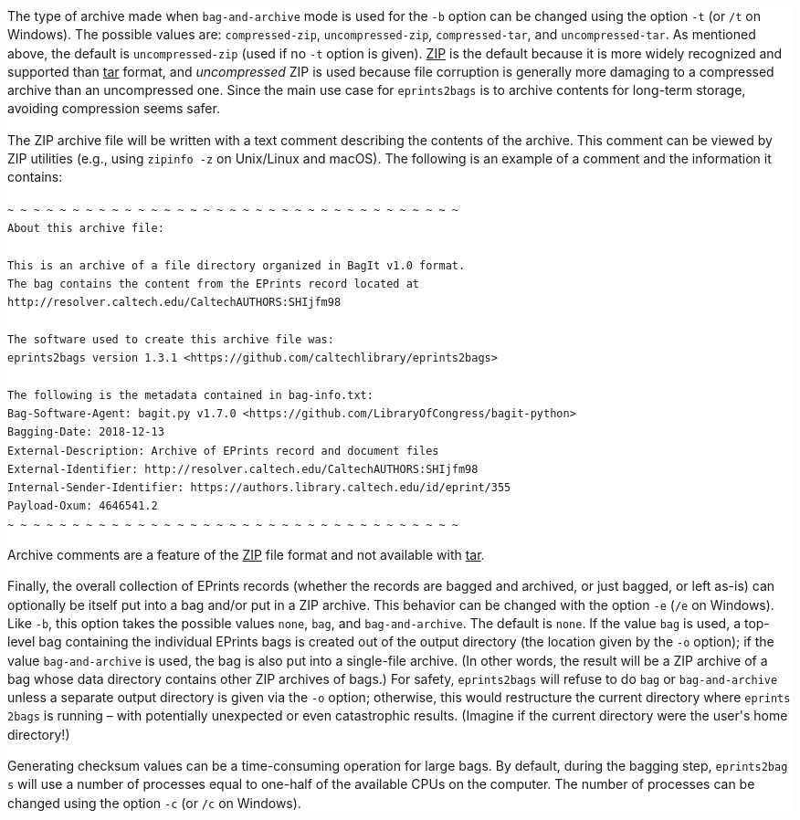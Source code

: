 The type of archive made when `bag-and-archive` mode is used for the `-b` option can be changed using the option `-t` (or `/t` on Windows).  The possible values are: `compressed-zip`, `uncompressed-zip`, `compressed-tar`, and `uncompressed-tar`.  As mentioned above, the default is `uncompressed-zip` (used if no `-t` option is given).  [ZIP](https://en.wikipedia.org/wiki/Zip_(file_format)) is the default because it is more widely recognized and supported than [tar](https://en.wikipedia.org/wiki/Tar_(computing)) format, and _uncompressed_ ZIP is used because file corruption is generally more damaging to a compressed archive than an uncompressed one.  Since the main use case for `eprints2bags` is to archive contents for long-term storage, avoiding compression seems safer.

The ZIP archive file will be written with a text comment describing the contents of the archive.  This comment can be viewed by ZIP utilities (e.g., using `zipinfo -z` on Unix/Linux and macOS).  The following is an example of a comment and the information it contains:

```
~ ~ ~ ~ ~ ~ ~ ~ ~ ~ ~ ~ ~ ~ ~ ~ ~ ~ ~ ~ ~ ~ ~ ~ ~ ~ ~ ~ ~ ~ ~ ~ ~ ~ ~
About this archive file:

This is an archive of a file directory organized in BagIt v1.0 format.
The bag contains the content from the EPrints record located at
http://resolver.caltech.edu/CaltechAUTHORS:SHIjfm98

The software used to create this archive file was:
eprints2bags version 1.3.1 <https://github.com/caltechlibrary/eprints2bags>

The following is the metadata contained in bag-info.txt:
Bag-Software-Agent: bagit.py v1.7.0 <https://github.com/LibraryOfCongress/bagit-python>
Bagging-Date: 2018-12-13
External-Description: Archive of EPrints record and document files
External-Identifier: http://resolver.caltech.edu/CaltechAUTHORS:SHIjfm98
Internal-Sender-Identifier: https://authors.library.caltech.edu/id/eprint/355
Payload-Oxum: 4646541.2
~ ~ ~ ~ ~ ~ ~ ~ ~ ~ ~ ~ ~ ~ ~ ~ ~ ~ ~ ~ ~ ~ ~ ~ ~ ~ ~ ~ ~ ~ ~ ~ ~ ~ ~
```

Archive comments are a feature of the [ZIP](https://en.wikipedia.org/wiki/Zip_(file_format)) file format and not available with [tar](https://en.wikipedia.org/wiki/Tar_(computing)).

Finally, the overall collection of EPrints records (whether the records are bagged and archived, or just bagged, or left as-is) can optionally be itself put into a bag and/or put in a ZIP archive.  This behavior can be changed with the option `-e` (`/e` on Windows).  Like `-b`, this option takes the possible values `none`, `bag`, and `bag-and-archive`.  The default is `none`.  If the value `bag` is used, a top-level bag containing the individual EPrints bags is created out of the output directory (the location given by the `-o` option); if the value `bag-and-archive` is used, the bag is also put into a single-file archive.  (In other words, the result will be a ZIP archive of a bag whose data directory contains other ZIP archives of bags.)  For safety, `eprints2bags` will refuse to do `bag` or `bag-and-archive` unless a separate output directory is given via the `-o` option; otherwise, this would restructure the current directory where `eprints2bags` is running &ndash; with potentially unexpected or even catastrophic results.  (Imagine if the current directory were the user's home directory!)

Generating checksum values can be a time-consuming operation for large bags.  By default, during the bagging step, `eprints2bags` will use a number of processes equal to one-half of the available CPUs on the computer.  The number of processes can be changed using the option `-c` (or `/c` on Windows).
